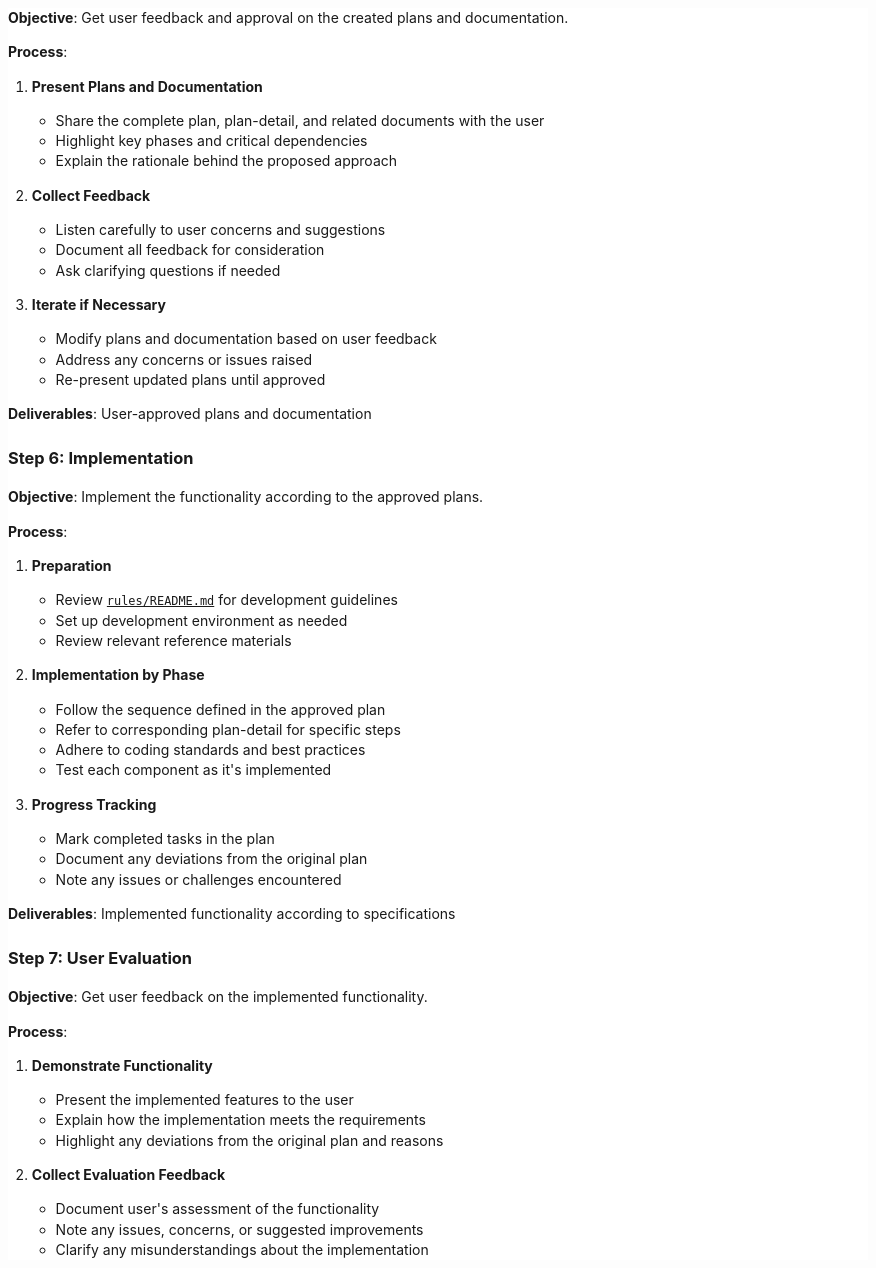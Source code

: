 **Objective**: Get user feedback and approval on the created plans and documentation.

**Process**:
1. **Present Plans and Documentation**
   - Share the complete plan, plan-detail, and related documents with the user
   - Highlight key phases and critical dependencies
   - Explain the rationale behind the proposed approach

2. **Collect Feedback**
   - Listen carefully to user concerns and suggestions
   - Document all feedback for consideration
   - Ask clarifying questions if needed

3. **Iterate if Necessary**
   - Modify plans and documentation based on user feedback
   - Address any concerns or issues raised
   - Re-present updated plans until approved

**Deliverables**: User-approved plans and documentation

### Step 6: Implementation

**Objective**: Implement the functionality according to the approved plans.

**Process**:
1. **Preparation**
   - Review [`rules/README.md`](./README.md) for development guidelines
   - Set up development environment as needed
   - Review relevant reference materials

2. **Implementation by Phase**
   - Follow the sequence defined in the approved plan
   - Refer to corresponding plan-detail for specific steps
   - Adhere to coding standards and best practices
   - Test each component as it's implemented

3. **Progress Tracking**
   - Mark completed tasks in the plan
   - Document any deviations from the original plan
   - Note any issues or challenges encountered

**Deliverables**: Implemented functionality according to specifications

### Step 7: User Evaluation

**Objective**: Get user feedback on the implemented functionality.

**Process**:
1. **Demonstrate Functionality**
   - Present the implemented features to the user
   - Explain how the implementation meets the requirements
   - Highlight any deviations from the original plan and reasons

2. **Collect Evaluation Feedback**
   - Document user's assessment of the functionality
   - Note any issues, concerns, or suggested improvements
   - Clarify any misunderstandings about the implementation
